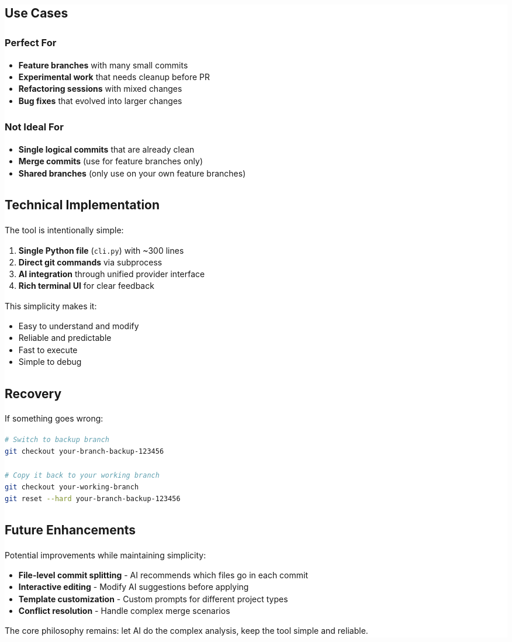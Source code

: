 ## Use Cases

### Perfect For
- **Feature branches** with many small commits
- **Experimental work** that needs cleanup before PR
- **Refactoring sessions** with mixed changes
- **Bug fixes** that evolved into larger changes

### Not Ideal For
- **Single logical commits** that are already clean
- **Merge commits** (use for feature branches only)
- **Shared branches** (only use on your own feature branches)

## Technical Implementation

The tool is intentionally simple:

1. **Single Python file** (`cli.py`) with ~300 lines
2. **Direct git commands** via subprocess
3. **AI integration** through unified provider interface
4. **Rich terminal UI** for clear feedback

This simplicity makes it:
- Easy to understand and modify
- Reliable and predictable
- Fast to execute
- Simple to debug

## Recovery

If something goes wrong:

```bash
# Switch to backup branch
git checkout your-branch-backup-123456

# Copy it back to your working branch
git checkout your-working-branch
git reset --hard your-branch-backup-123456
```

## Future Enhancements

Potential improvements while maintaining simplicity:

- **File-level commit splitting** - AI recommends which files go in each commit
- **Interactive editing** - Modify AI suggestions before applying
- **Template customization** - Custom prompts for different project types
- **Conflict resolution** - Handle complex merge scenarios

The core philosophy remains: let AI do the complex analysis, keep the tool simple and reliable.